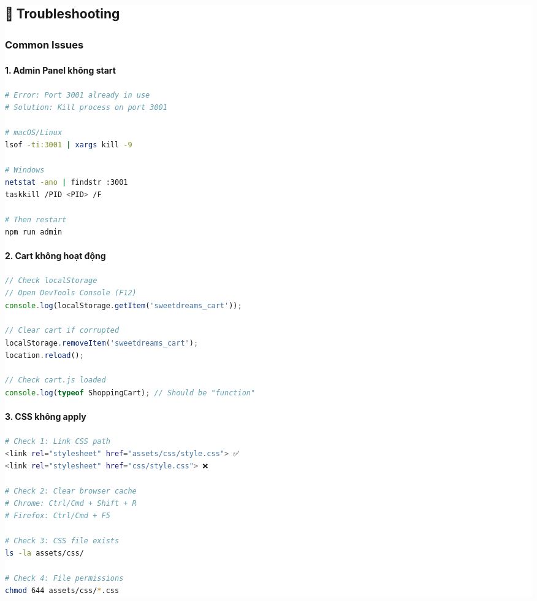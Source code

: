 
## 🐛 Troubleshooting

### Common Issues

#### 1. Admin Panel không start

```bash
# Error: Port 3001 already in use
# Solution: Kill process on port 3001

# macOS/Linux
lsof -ti:3001 | xargs kill -9

# Windows
netstat -ano | findstr :3001
taskkill /PID <PID> /F

# Then restart
npm run admin
```

#### 2. Cart không hoạt động

```javascript
// Check localStorage
// Open DevTools Console (F12)
console.log(localStorage.getItem('sweetdreams_cart'));

// Clear cart if corrupted
localStorage.removeItem('sweetdreams_cart');
location.reload();

// Check cart.js loaded
console.log(typeof ShoppingCart); // Should be "function"
```

#### 3. CSS không apply

```bash
# Check 1: Link CSS path
<link rel="stylesheet" href="assets/css/style.css"> ✅
<link rel="stylesheet" href="css/style.css"> ❌

# Check 2: Clear browser cache
# Chrome: Ctrl/Cmd + Shift + R
# Firefox: Ctrl/Cmd + F5

# Check 3: CSS file exists
ls -la assets/css/

# Check 4: File permissions
chmod 644 assets/css/*.css
```
